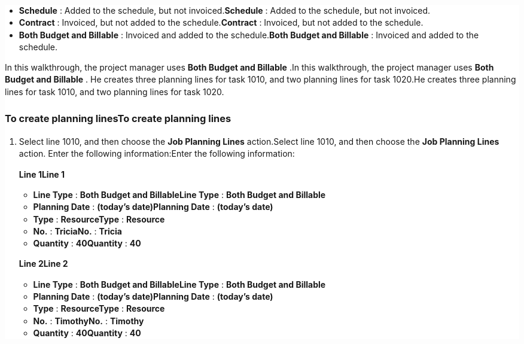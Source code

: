-   <span data-ttu-id="56245-240">**Schedule** : Added to the schedule, but not invoiced.</span><span class="sxs-lookup"><span data-stu-id="56245-240">**Schedule** : Added to the schedule, but not invoiced.</span></span>  
-   <span data-ttu-id="56245-241">**Contract** : Invoiced, but not added to the schedule.</span><span class="sxs-lookup"><span data-stu-id="56245-241">**Contract** : Invoiced, but not added to the schedule.</span></span>  
-   <span data-ttu-id="56245-242">**Both Budget and Billable** : Invoiced and added to the schedule.</span><span class="sxs-lookup"><span data-stu-id="56245-242">**Both Budget and Billable** : Invoiced and added to the schedule.</span></span>  

 <span data-ttu-id="56245-243">In this walkthrough, the project manager uses **Both Budget and Billable** .</span><span class="sxs-lookup"><span data-stu-id="56245-243">In this walkthrough, the project manager uses **Both Budget and Billable** .</span></span> <span data-ttu-id="56245-244">He creates three planning lines for task 1010, and two planning lines for task 1020.</span><span class="sxs-lookup"><span data-stu-id="56245-244">He creates three planning lines for task 1010, and two planning lines for task 1020.</span></span>  

### <a name="to-create-planning-lines"></a><span data-ttu-id="56245-245">To create planning lines</span><span class="sxs-lookup"><span data-stu-id="56245-245">To create planning lines</span></span>  

1.  <span data-ttu-id="56245-246">Select line 1010, and then choose the **Job Planning Lines** action.</span><span class="sxs-lookup"><span data-stu-id="56245-246">Select line 1010, and then choose the **Job Planning Lines** action.</span></span> <span data-ttu-id="56245-247">Enter the following information:</span><span class="sxs-lookup"><span data-stu-id="56245-247">Enter the following information:</span></span>  

     <span data-ttu-id="56245-248">**Line 1**</span><span class="sxs-lookup"><span data-stu-id="56245-248">**Line 1**</span></span>  

    -   <span data-ttu-id="56245-249">**Line Type** : **Both Budget and Billable**</span><span class="sxs-lookup"><span data-stu-id="56245-249">**Line Type** : **Both Budget and Billable**</span></span>  
    -   <span data-ttu-id="56245-250">**Planning Date** : **(today’s date)**</span><span class="sxs-lookup"><span data-stu-id="56245-250">**Planning Date** : **(today’s date)**</span></span>  
    -   <span data-ttu-id="56245-251">**Type** : **Resource**</span><span class="sxs-lookup"><span data-stu-id="56245-251">**Type** : **Resource**</span></span>  
    -   <span data-ttu-id="56245-252">**No.** : **Tricia**</span><span class="sxs-lookup"><span data-stu-id="56245-252">**No.** : **Tricia**</span></span>  
    -   <span data-ttu-id="56245-253">**Quantity** : **40**</span><span class="sxs-lookup"><span data-stu-id="56245-253">**Quantity** : **40**</span></span>  

     <span data-ttu-id="56245-254">**Line 2**</span><span class="sxs-lookup"><span data-stu-id="56245-254">**Line 2**</span></span>  

    -   <span data-ttu-id="56245-255">**Line Type** : **Both Budget and Billable**</span><span class="sxs-lookup"><span data-stu-id="56245-255">**Line Type** : **Both Budget and Billable**</span></span>  
    -   <span data-ttu-id="56245-256">**Planning Date** : **(today’s date)**</span><span class="sxs-lookup"><span data-stu-id="56245-256">**Planning Date** : **(today’s date)**</span></span>  
    -   <span data-ttu-id="56245-257">**Type** : **Resource**</span><span class="sxs-lookup"><span data-stu-id="56245-257">**Type** : **Resource**</span></span>  
    -   <span data-ttu-id="56245-258">**No.** : **Timothy**</span><span class="sxs-lookup"><span data-stu-id="56245-258">**No.** : **Timothy**</span></span>  
    -   <span data-ttu-id="56245-259">**Quantity** : **40**</span><span class="sxs-lookup"><span data-stu-id="56245-259">**Quantity** : **40**</span></span>  
